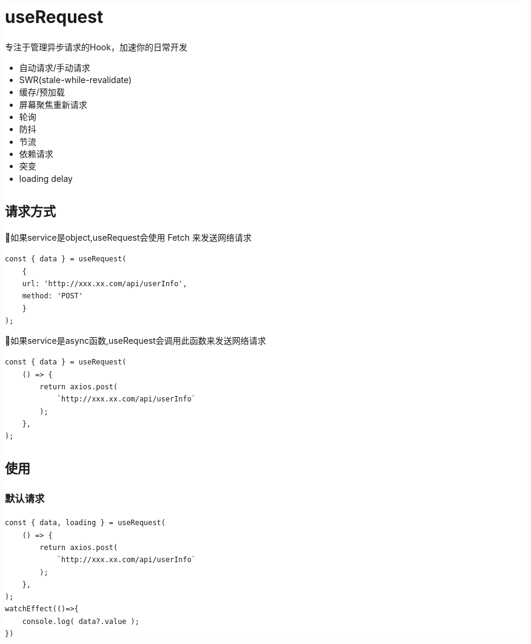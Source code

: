 # useRequest

专注于管理异步请求的Hook，加速你的日常开发

* 自动请求/手动请求
* SWR(stale-while-revalidate)
* 缓存/预加载
* 屏幕聚焦重新请求
* 轮询
* 防抖
* 节流
* 依赖请求
* 突变
* loading delay

## 请求方式

如果service是object,useRequest会使用 Fetch 来发送网络请求

```
const { data } = useRequest(
    {
    url: 'http://xxx.xx.com/api/userInfo',
    method: 'POST'
    }
);
```

如果service是async函数,useRequest会调用此函数来发送网络请求

```
const { data } = useRequest(
    () => {
        return axios.post(
            `http://xxx.xx.com/api/userInfo`
        );
    },
);
```

## 使用

### 默认请求

```
const { data, loading } = useRequest(
    () => {
        return axios.post(
            `http://xxx.xx.com/api/userInfo`
        );
    },
);
watchEffect(()=>{
    console.log( data?.value );
})
```
